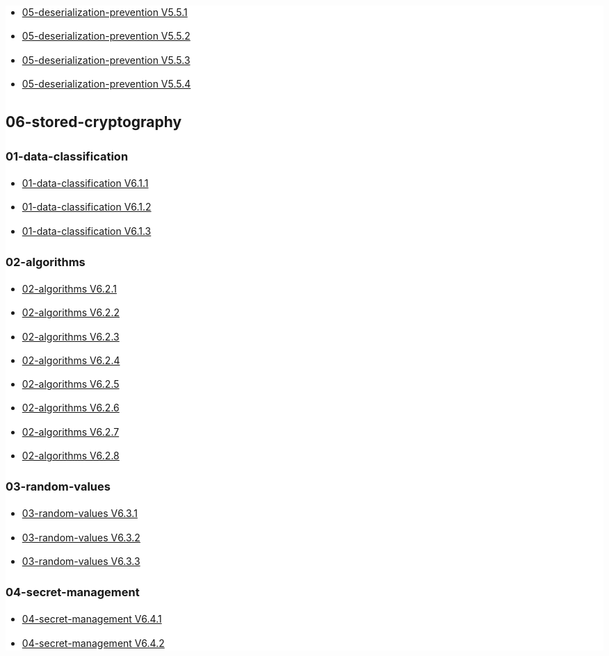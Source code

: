 - [05-deserialization-prevention V5.5.1](/taxonomy/ASVS-4.0.3/05-validation-sanitization-and-encoding/05-deserialization-prevention#V5.5.1)

- [05-deserialization-prevention V5.5.2](/taxonomy/ASVS-4.0.3/05-validation-sanitization-and-encoding/05-deserialization-prevention#V5.5.2)

- [05-deserialization-prevention V5.5.3](/taxonomy/ASVS-4.0.3/05-validation-sanitization-and-encoding/05-deserialization-prevention#V5.5.3)

- [05-deserialization-prevention V5.5.4](/taxonomy/ASVS-4.0.3/05-validation-sanitization-and-encoding/05-deserialization-prevention#V5.5.4)

## 06-stored-cryptography

### 01-data-classification

- [01-data-classification V6.1.1](/taxonomy/ASVS-4.0.3/06-stored-cryptography/01-data-classification#V6.1.1)

- [01-data-classification V6.1.2](/taxonomy/ASVS-4.0.3/06-stored-cryptography/01-data-classification#V6.1.2)

- [01-data-classification V6.1.3](/taxonomy/ASVS-4.0.3/06-stored-cryptography/01-data-classification#V6.1.3)

### 02-algorithms

- [02-algorithms V6.2.1](/taxonomy/ASVS-4.0.3/06-stored-cryptography/02-algorithms#V6.2.1)

- [02-algorithms V6.2.2](/taxonomy/ASVS-4.0.3/06-stored-cryptography/02-algorithms#V6.2.2)

- [02-algorithms V6.2.3](/taxonomy/ASVS-4.0.3/06-stored-cryptography/02-algorithms#V6.2.3)

- [02-algorithms V6.2.4](/taxonomy/ASVS-4.0.3/06-stored-cryptography/02-algorithms#V6.2.4)

- [02-algorithms V6.2.5](/taxonomy/ASVS-4.0.3/06-stored-cryptography/02-algorithms#V6.2.5)

- [02-algorithms V6.2.6](/taxonomy/ASVS-4.0.3/06-stored-cryptography/02-algorithms#V6.2.6)

- [02-algorithms V6.2.7](/taxonomy/ASVS-4.0.3/06-stored-cryptography/02-algorithms#V6.2.7)

- [02-algorithms V6.2.8](/taxonomy/ASVS-4.0.3/06-stored-cryptography/02-algorithms#V6.2.8)

### 03-random-values

- [03-random-values V6.3.1](/taxonomy/ASVS-4.0.3/06-stored-cryptography/03-random-values#V6.3.1)

- [03-random-values V6.3.2](/taxonomy/ASVS-4.0.3/06-stored-cryptography/03-random-values#V6.3.2)

- [03-random-values V6.3.3](/taxonomy/ASVS-4.0.3/06-stored-cryptography/03-random-values#V6.3.3)

### 04-secret-management

- [04-secret-management V6.4.1](/taxonomy/ASVS-4.0.3/06-stored-cryptography/04-secret-management#V6.4.1)

- [04-secret-management V6.4.2](/taxonomy/ASVS-4.0.3/06-stored-cryptography/04-secret-management#V6.4.2)
